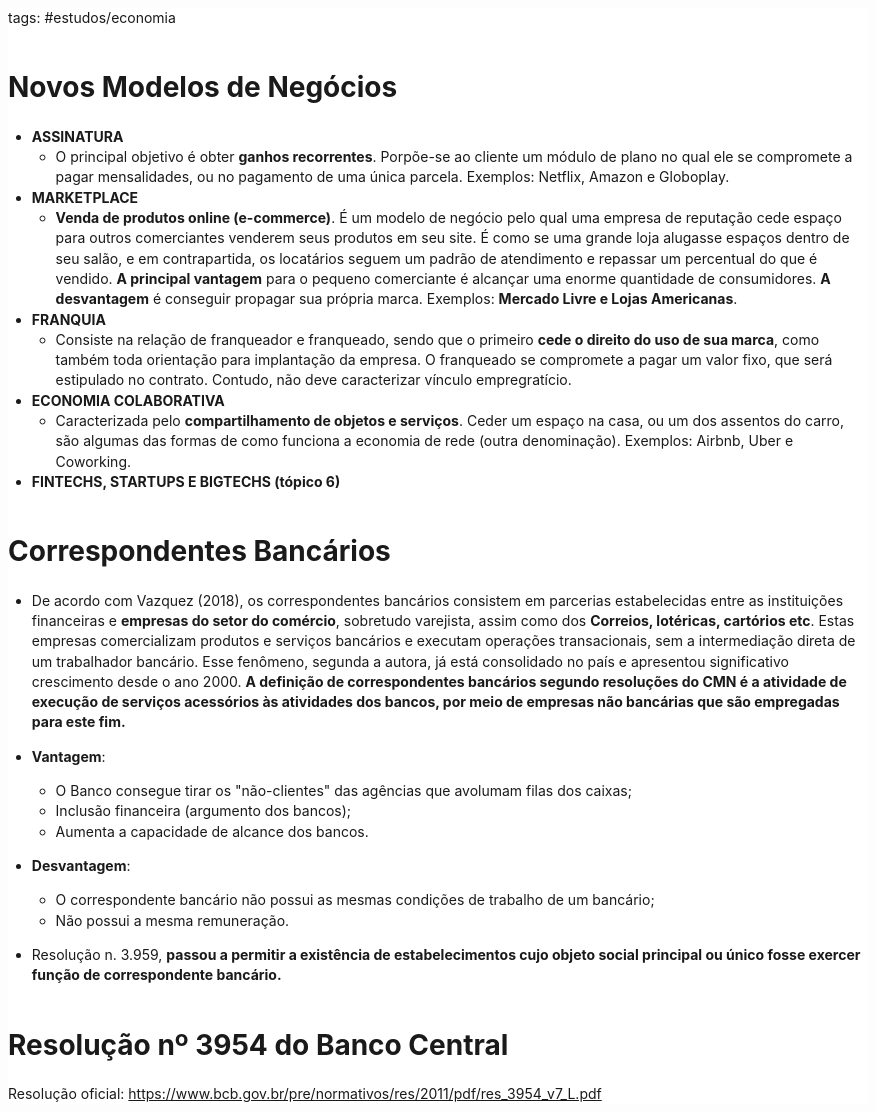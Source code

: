 tags: #estudos/economia 

# Novos Modelos de Negócios
- **ASSINATURA**
	- O principal objetivo é obter **ganhos recorrentes**. Porpõe-se ao cliente um módulo de plano no qual ele se compromete a pagar mensalidades, ou no pagamento de uma única parcela. Exemplos: Netflix, Amazon e Globoplay.
- **MARKETPLACE**
	- **Venda de produtos online (e-commerce)**. É um modelo de negócio pelo qual uma empresa de reputação cede espaço para outros comerciantes venderem seus produtos em seu site. É como se uma grande loja alugasse espaços dentro de seu salão, e em contrapartida, os locatários seguem um padrão de atendimento e repassar um percentual do que é vendido. **A principal vantagem** para o pequeno comerciante é alcançar uma enorme quantidade de consumidores. **A desvantagem** é conseguir propagar sua própria marca. Exemplos: **Mercado Livre e Lojas Americanas**.
- **FRANQUIA**
	- Consiste na relação de franqueador e franqueado, sendo que o primeiro **cede o direito do uso de sua marca**, como também toda orientação para implantação da empresa. O franqueado se compromete a pagar um valor fixo, que será estipulado no contrato. Contudo, não deve caracterizar vínculo empregratício.
- **ECONOMIA COLABORATIVA**
	- Caracterizada pelo **compartilhamento de objetos e serviços**. Ceder um espaço na casa, ou um dos assentos do carro, são algumas das formas de como funciona a economia de rede (outra denominação). Exemplos: Airbnb, Uber e Coworking.
- **FINTECHS, STARTUPS E BIGTECHS (tópico 6)**

# Correspondentes Bancários
- De acordo com Vazquez (2018), os correspondentes bancários consistem em parcerias estabelecidas entre as instituições financeiras e **empresas do setor do comércio**, sobretudo varejista, assim como dos **Correios, lotéricas, cartórios etc**. Estas empresas comercializam produtos e serviços bancários e executam operações transacionais, sem a intermediação direta de um trabalhador bancário. Esse fenômeno, segunda a autora, já está consolidado no país e apresentou significativo crescimento desde o ano 2000. **A definição de correspondentes bancários segundo resoluções do CMN é a atividade de execução de serviços acessórios às atividades dos bancos, por meio de empresas não bancárias que são empregadas para este fim.**

- **Vantagem**:
	- O Banco consegue tirar os "não-clientes" das agências que avolumam filas dos caixas;
	- Inclusão financeira (argumento dos bancos);
	- Aumenta a capacidade de alcance dos bancos.
- **Desvantagem**:
	- O correspondente bancário não possui as mesmas condições de trabalho de um bancário;
	- Não possui a mesma remuneração.

- Resolução n. 3.959, **passou a permitir a existência de estabelecimentos cujo objeto social principal ou único fosse exercer função de correspondente bancário.**

# Resolução nº 3954 do Banco Central
Resolução oficial: https://www.bcb.gov.br/pre/normativos/res/2011/pdf/res_3954_v7_L.pdf
